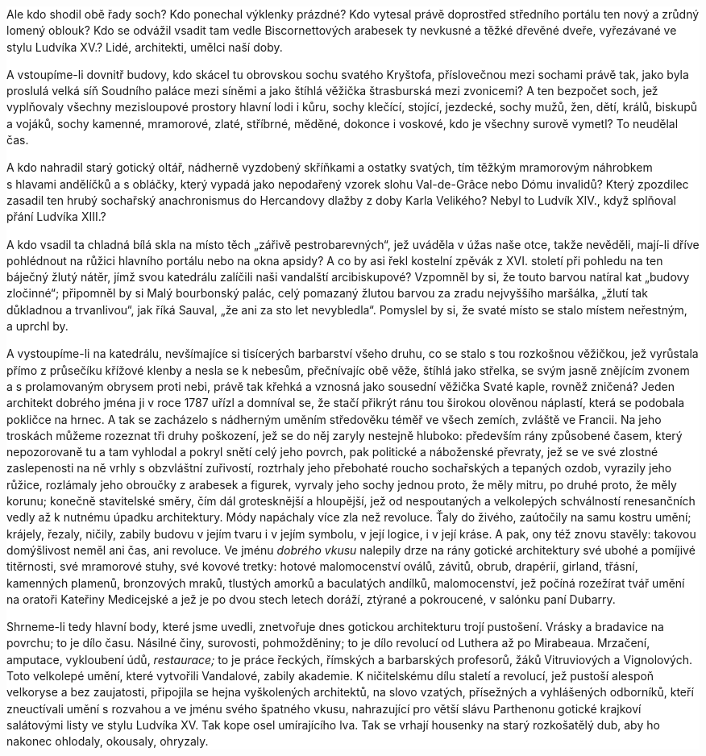 Ale kdo shodil obě řady soch? Kdo ponechal výklenky prázdné? Kdo vytesal právě doprostřed středního portálu ten nový a zrůdný lomený oblouk? Kdo se odvážil vsadit tam vedle Biscornettových arabesek ty nevkusné a těžké dřevěné dveře, vyřezávané ve stylu Ludvíka XV.? Lidé, architekti, umělci naší doby.

A vstoupíme-li dovnitř budovy, kdo skácel tu obrovskou sochu svatého Kryštofa, příslovečnou mezi sochami právě tak, jako byla proslulá velká síň Soudního paláce mezi síněmi a jako štíhlá věžička štrasburská mezi zvonicemi? A ten bezpočet soch, jež vyplňovaly všechny mezisloupové prostory hlavní lodi i kůru, sochy klečící, stojící, jezdecké, sochy mužů, žen, dětí, králů, biskupů a vojáků, sochy kamenné, mramorové, zlaté, stříbrné, měděné, dokonce i voskové, kdo je všechny surově vymetl? To neudělal čas.

A kdo nahradil starý gotický oltář, nádherně vyzdobený skříňkami a ostatky svatých, tím těžkým mramorovým náhrobkem s hlavami andělíčků a s obláčky, který vypadá jako nepodařený vzorek slohu Val-de-Grâce nebo Dómu invalidů? Který zpozdilec zasadil ten hrubý sochařský anachronismus do Hercandovy dlažby z doby Karla Velikého? Nebyl to Ludvík XIV., když splňoval přání Ludvíka XIII.?

A kdo vsadil ta chladná bílá skla na místo těch „zářivě pestrobarevných“, jež uváděla v úžas naše otce, takže nevěděli, mají-li dříve pohlédnout na růžici hlavního portálu nebo na okna apsidy? A co by asi řekl kostelní zpěvák z XVI. století při pohledu na ten báječný žlutý nátěr, jímž svou katedrálu zalíčili naši vandalští arci­biskupové? Vzpomněl by si, že touto barvou natíral kat „budovy zločinné“; připomněl by si Malý bourbonský palác, celý pomazaný žlutou barvou za zradu nejvyššího maršálka, „žlutí tak důkladnou a trvanlivou“, jak říká Sauval, „že ani za sto let nevybledla“. Pomyslel by si, že svaté místo se stalo místem neřestným, a uprchl by.

A vystoupíme-li na katedrálu, nevšímajíce si tisícerých barbarství všeho druhu, co se stalo s tou rozkošnou věžičkou, jež vyrůstala přímo z průsečíku křížové klenby a nesla se k nebesům, přečnívajíc obě věže, štíhlá jako střelka, se svým jasně znějícím zvonem a s prolamovaným obrysem proti nebi, právě tak křehká a vznosná jako sousední věžička Svaté kaple, rovněž zničená? Jeden architekt dobrého jména ji v roce 1787 uřízl a domníval se, že stačí přikrýt ránu tou širokou olověnou náplastí, která se podobala pokličce na hrnec. A tak se zacházelo s nádherným uměním středověku téměř ve všech zemích, zvláště ve Francii. Na jeho troskách můžeme rozeznat tři druhy poškození, jež se do něj zaryly nestejně hluboko: především rány způsobené časem, který nepozorovaně tu a tam vyhlodal a pokryl snětí celý jeho povrch, pak politické a náboženské převraty, jež se ve své zlostné zaslepenosti na ně vrhly s obzvláštní zuřivostí, roztrhaly jeho přebohaté roucho sochařských a tepaných ozdob, vyrazily jeho růžice, rozlámaly jeho obroučky z arabesek a figurek, vyrvaly jeho sochy jednou proto, že měly mitru, po druhé proto, že měly korunu; konečně stavitelské směry, čím dál grotesknější a hloupější, jež od nespoutaných a velkolepých schválností renesančních vedly až k nutnému úpadku architektury. Módy napáchaly více zla než revoluce. Ťaly do živého, zaútočily na samu kostru umění; krájely, řezaly, ničily, zabily budovu v jejím tvaru i v jejím symbolu, v její logice, i v její kráse. A pak, ony též znovu stavěly: takovou domýšlivost neměl ani čas, ani revoluce. Ve jménu _dobrého vkusu_ nalepily drze na rány gotické architektury své ubohé a pomíjivé titěrnosti, své mramorové stuhy, své kovové tretky: hotové malomocenství oválů, závitů, obrub, drapérií, girland, třásní, kamenných plamenů, bronzových mraků, tlustých amorků a baculatých andílků, malomocenství, jež počíná rozežírat tvář umění na oratoři Kateřiny Medicejské a jež je po dvou stech letech doráží, ztýrané a pokroucené, v salónku paní Dubarry.

Shrneme-li tedy hlavní body, které jsme uvedli, znetvořuje dnes gotickou architekturu trojí pustošení. Vrásky a bradavice na povrchu; to je dílo času. Násilné činy, surovosti, pohmožděniny; to je dílo revolucí od Luthera až po Mirabeaua. Mrzačení, amputace, vykloubení údů, _restaurace;_ to je práce řeckých, římských a barbarských profesorů, žáků Vitruviových a Vignolových. Toto velkolepé umění, které vytvořili Vandalové, zabily akademie. K ničitelskému dílu staletí a revolucí, jež pustoší alespoň velkoryse a bez zaujatosti, připojila se hejna vyškolených architektů, na slovo vzatých, přísežných a vyhlášených odborníků, kteří zneuctívali umění s rozvahou a ve jménu svého špatného vkusu, nahrazující pro větší slávu Parthenonu gotické krajkoví salátovými listy ve stylu Ludvíka XV. Tak kope osel umírajícího lva. Tak se vrhají housenky na starý rozkošatělý dub, aby ho nakonec ohlodaly, okousaly, ohryzaly.
